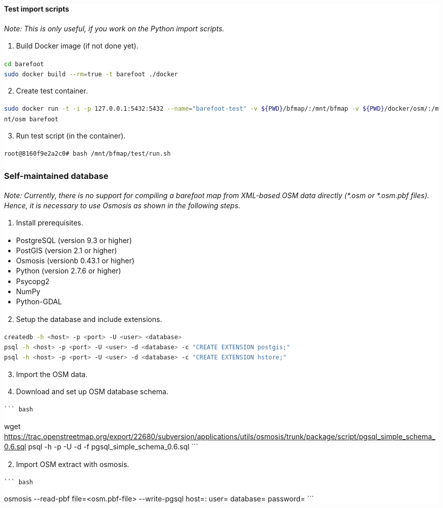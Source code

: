 #### Test import scripts

_Note: This is only useful, if you work on the Python import scripts._

1. Build Docker image (if not done yet).

  ``` bash
cd barefoot
sudo docker build --rm=true -t barefoot ./docker
  ```

2. Create test container.

  ``` bash
sudo docker run -t -i -p 127.0.0.1:5432:5432 --name="barefoot-test" -v ${PWD}/bfmap/:/mnt/bfmap -v ${PWD}/docker/osm/:/mnt/osm barefoot
  ```

3. Run test script (in the container).

  ``` bash
root@8160f9e2a2c0# bash /mnt/bfmap/test/run.sh
  ```

### Self-maintained database

_Note: Currently, there is no support for compiling a barefoot map from XML-based OSM data directly (*.osm or *.osm.pbf files). Hence, it is necessary to use Osmosis as shown in the following steps._

1. Install prerequisites.

  - PostgreSQL (version 9.3 or higher)
  - PostGIS (version 2.1 or higher)
  - Osmosis (versionb 0.43.1 or higher)
  - Python (version 2.7.6 or higher)
  - Psycopg2
  - NumPy
  - Python-GDAL

2. Setup the database and include extensions.

  ``` bash
createdb -h <host> -p <port> -U <user> <database>
psql -h <host> -p <port> -U <user> -d <database> -c "CREATE EXTENSION postgis;"
psql -h <host> -p <port> -U <user> -d <database> -c "CREATE EXTENSION hstore;"
  ```

3. Import the OSM data.

  1. Download and set up OSM database schema.

    ``` bash
wget https://trac.openstreetmap.org/export/22680/subversion/applications/utils/osmosis/trunk/package/script/pgsql_simple_schema_0.6.sql
psql -h <host> -p <port> -U <user> -d <database> -f pgsql_simple_schema_0.6.sql
    ```

  2.  Import OSM extract with osmosis.

    ``` bash
osmosis --read-pbf file=<osm.pbf-file> --write-pgsql host=<host>:<port> user=<user> database=<database> password=<password>
    ```
